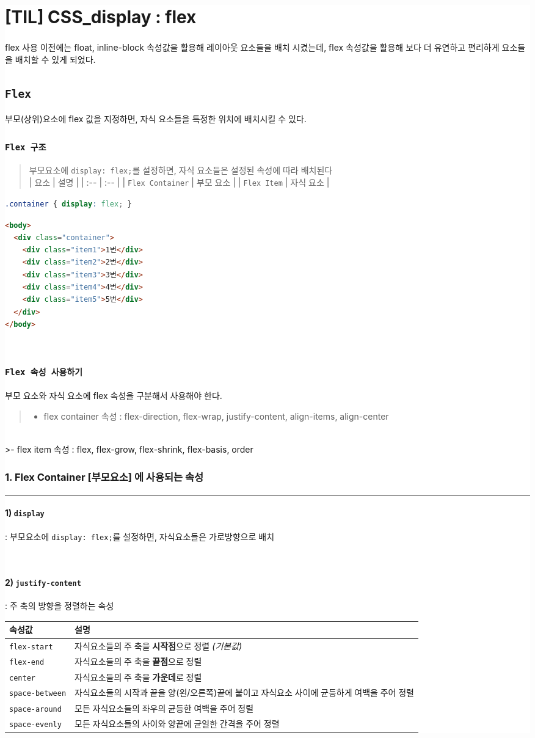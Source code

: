 # [TIL] CSS_display : flex
flex 사용 이전에는 float, inline-block 속성값을 활용해 레이아웃 요소들을 배치 시켰는데, flex 속성값을 활용해 보다 더 유연하고 편리하게 요소들을 배치할 수 있게 되었다.

## `Flex`
부모(상위)요소에 flex 값을 지정하면, 자식 요소들을 특정한 위치에 배치시킬 수 있다.

### `Flex 구조`
> 부모요소에 `display: flex;`를 설정하면, 자식 요소들은 설정된 속성에 따라 배치된다 <br>
> | 요소 | 설명 |
> | :-- | :-- | 
> | `Flex Container` | 부모 요소 |
> | `Flex Item` | 자식 요소 |

```css
.container { display: flex; }
```

```html
<body>
  <div class="container">
    <div class="item1">1번</div>
    <div class="item2">2번</div>
    <div class="item3">3번</div>
    <div class="item4">4번</div>
    <div class="item5">5번</div>
  </div>
</body>
```

<br>

### `Flex 속성 사용하기`
부모 요소와 자식 요소에 flex 속성을 구분해서 사용해야 한다. 
>- flex container 속성 : flex-direction, flex-wrap, justify-content, align-items, align-center
<br>
>- flex item 속성 : flex, flex-grow, flex-shrink, flex-basis, order

<br>

### 1. Flex Container [부모요소] 에 사용되는 속성
<hr>

#### 1) `display`
: 부모요소에 `display: flex;`를 설정하면, 자식요소들은 가로방향으로 배치

<br>

#### 2) `justify-content`
: 주 축의 방향을 정렬하는 속성

| 속성값 | 설명 |
| :-- | :-- | 
`flex-start` | 자식요소들의 주 축을 **시작점**으로 정렬 *(기본값)*
`flex-end` | 자식요소들의 주 축을 **끝점**으로 정렬
`center` | 자식요소들의 주 축을 **가운데**로 정렬
`space-between` | 자식요소들의 시작과 끝을 양(왼/오른쪽)끝에 붙이고 자식요소 사이에 균등하게 여백을 주어 정렬
`space-around` | 모든 자식요소들의 좌우의 균등한 여백을 주어 정렬
`space-evenly` | 모든 자식요소들의 사이와 양끝에 균일한 간격을 주어 정렬
